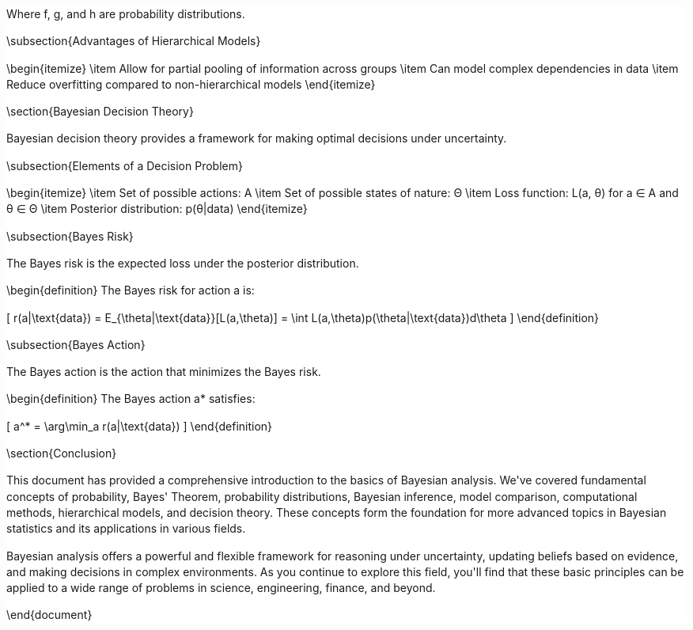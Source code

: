 Where f, g, and h are probability distributions.

\subsection{Advantages of Hierarchical Models}

\begin{itemize}
    \item Allow for partial pooling of information across groups
    \item Can model complex dependencies in data
    \item Reduce overfitting compared to non-hierarchical models
\end{itemize}

\section{Bayesian Decision Theory}

Bayesian decision theory provides a framework for making optimal decisions under uncertainty.

\subsection{Elements of a Decision Problem}

\begin{itemize}
    \item Set of possible actions: A
    \item Set of possible states of nature: Θ
    \item Loss function: L(a, θ) for a ∈ A and θ ∈ Θ
    \item Posterior distribution: p(θ|data)
\end{itemize}

\subsection{Bayes Risk}

The Bayes risk is the expected loss under the posterior distribution.

\begin{definition}
The Bayes risk for action a is:

\[ r(a|\text{data}) = E_{\theta|\text{data}}[L(a,\theta)] = \int L(a,\theta)p(\theta|\text{data})d\theta \]
\end{definition}

\subsection{Bayes Action}

The Bayes action is the action that minimizes the Bayes risk.

\begin{definition}
The Bayes action a* satisfies:

\[ a^* = \arg\min_a r(a|\text{data}) \]
\end{definition}

\section{Conclusion}

This document has provided a comprehensive introduction to the basics of Bayesian analysis. We've covered fundamental concepts of probability, Bayes' Theorem, probability distributions, Bayesian inference, model comparison, computational methods, hierarchical models, and decision theory. These concepts form the foundation for more advanced topics in Bayesian statistics and its applications in various fields.

Bayesian analysis offers a powerful and flexible framework for reasoning under uncertainty, updating beliefs based on evidence, and making decisions in complex environments. As you continue to explore this field, you'll find that these basic principles can be applied to a wide range of problems in science, engineering, finance, and beyond.

\end{document}
